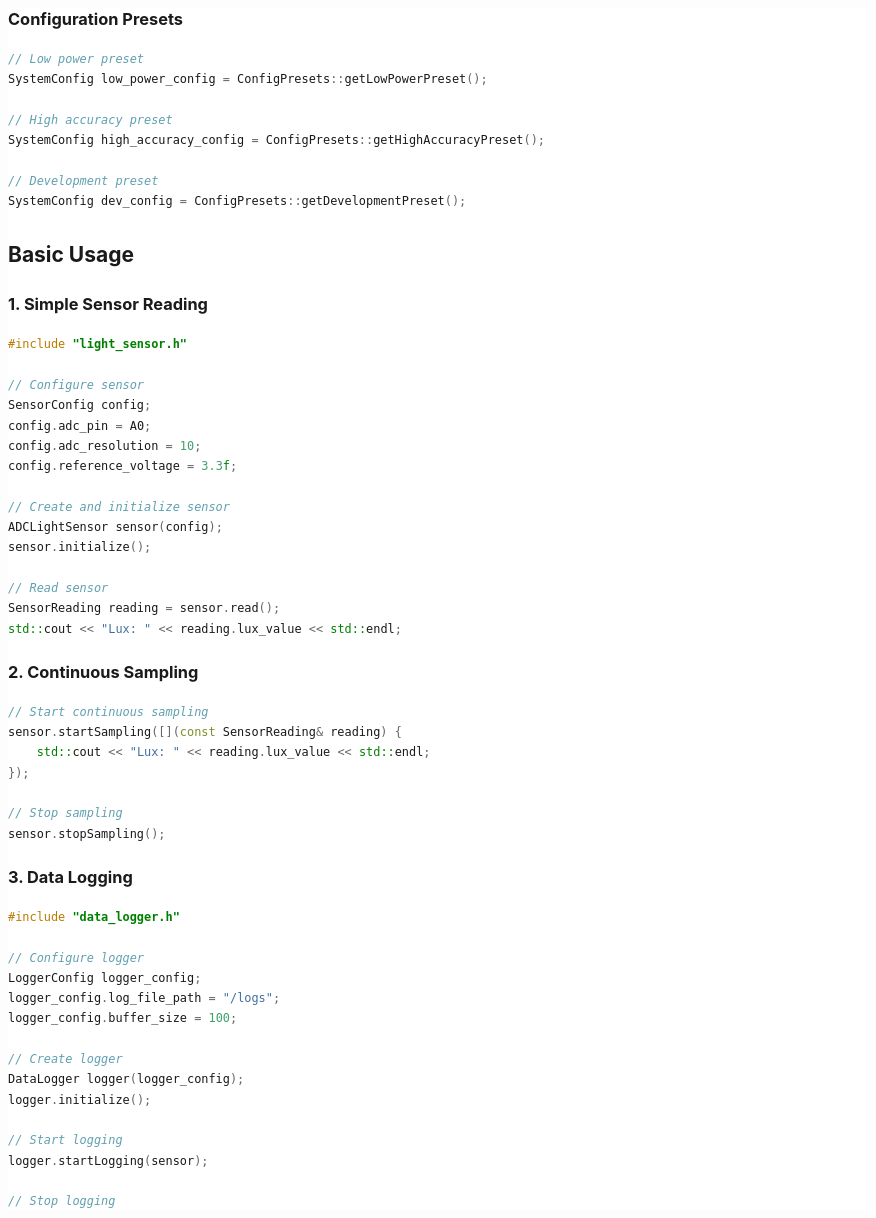 ### Configuration Presets

```cpp
// Low power preset
SystemConfig low_power_config = ConfigPresets::getLowPowerPreset();

// High accuracy preset
SystemConfig high_accuracy_config = ConfigPresets::getHighAccuracyPreset();

// Development preset
SystemConfig dev_config = ConfigPresets::getDevelopmentPreset();
```

## Basic Usage

### 1. Simple Sensor Reading

```cpp
#include "light_sensor.h"

// Configure sensor
SensorConfig config;
config.adc_pin = A0;
config.adc_resolution = 10;
config.reference_voltage = 3.3f;

// Create and initialize sensor
ADCLightSensor sensor(config);
sensor.initialize();

// Read sensor
SensorReading reading = sensor.read();
std::cout << "Lux: " << reading.lux_value << std::endl;
```

### 2. Continuous Sampling

```cpp
// Start continuous sampling
sensor.startSampling([](const SensorReading& reading) {
    std::cout << "Lux: " << reading.lux_value << std::endl;
});

// Stop sampling
sensor.stopSampling();
```

### 3. Data Logging

```cpp
#include "data_logger.h"

// Configure logger
LoggerConfig logger_config;
logger_config.log_file_path = "/logs";
logger_config.buffer_size = 100;

// Create logger
DataLogger logger(logger_config);
logger.initialize();

// Start logging
logger.startLogging(sensor);

// Stop logging
```